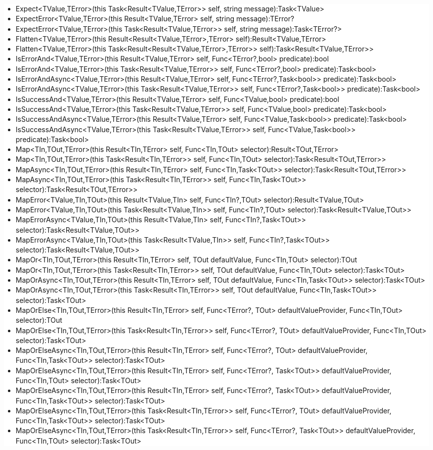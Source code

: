 - Expect&lt;TValue,TError&gt;(this Task&lt;Result&lt;TValue,TError&gt;&gt; self, string message):Task&lt;TValue&gt;
- ExpectError&lt;TValue,TError&gt;(this Result&lt;TValue,TError&gt; self, string message):TError?
- ExpectError&lt;TValue,TError&gt;(this Task&lt;Result&lt;TValue,TError&gt;&gt; self, string message):Task&lt;TError?&gt;
- Flatten&lt;TValue,TError&gt;(this Result&lt;Result&lt;TValue,TError&gt;,TError&gt; self):Result&lt;TValue,TError&gt;
- Flatten&lt;TValue,TError&gt;(this Task&lt;Result&lt;Result&lt;TValue,TError&gt;,TError&gt;&gt; self):Task&lt;Result&lt;TValue,TError&gt;&gt;
- IsErrorAnd&lt;TValue,TError&gt;(this Result&lt;TValue,TError&gt; self, Func&lt;TError?,bool&gt; predicate):bool
- IsErrorAnd&lt;TValue,TError&gt;(this Task&lt;Result&lt;TValue,TError&gt;&gt; self, Func&lt;TError?,bool&gt; predicate):Task&lt;bool&gt;
- IsErrorAndAsync&lt;TValue,TError&gt;(this Result&lt;TValue,TError&gt; self, Func&lt;TError?,Task&lt;bool&gt;&gt; predicate):Task&lt;bool&gt;
- IsErrorAndAsync&lt;TValue,TError&gt;(this Task&lt;Result&lt;TValue,TError&gt;&gt; self, Func&lt;TError?,Task&lt;bool&gt;&gt; predicate):Task&lt;bool&gt;
- IsSuccessAnd&lt;TValue,TError&gt;(this Result&lt;TValue,TError&gt; self, Func&lt;TValue,bool&gt; predicate):bool
- IsSuccessAnd&lt;TValue,TError&gt;(this Task&lt;Result&lt;TValue,TError&gt;&gt; self, Func&lt;TValue,bool&gt; predicate):Task&lt;bool&gt;
- IsSuccessAndAsync&lt;TValue,TError&gt;(this Result&lt;TValue,TError&gt; self, Func&lt;TValue,Task&lt;bool&gt;&gt; predicate):Task&lt;bool&gt;
- IsSuccessAndAsync&lt;TValue,TError&gt;(this Task&lt;Result&lt;TValue,TError&gt;&gt; self, Func&lt;TValue,Task&lt;bool&gt;&gt; predicate):Task&lt;bool&gt;
- Map&lt;TIn,TOut,TError&gt;(this Result&lt;TIn,TError&gt; self, Func&lt;TIn,TOut&gt; selector):Result&lt;TOut,TError&gt;
- Map&lt;TIn,TOut,TError&gt;(this Task&lt;Result&lt;TIn,TError&gt;&gt; self, Func&lt;TIn,TOut&gt; selector):Task&lt;Result&lt;TOut,TError&gt;&gt;
- MapAsync&lt;TIn,TOut,TError&gt;(this Result&lt;TIn,TError&gt; self, Func&lt;TIn,Task&lt;TOut&gt;&gt; selector):Task&lt;Result&lt;TOut,TError&gt;&gt;
- MapAsync&lt;TIn,TOut,TError&gt;(this Task&lt;Result&lt;TIn,TError&gt;&gt; self, Func&lt;TIn,Task&lt;TOut&gt;&gt; selector):Task&lt;Result&lt;TOut,TError&gt;&gt;
- MapError&lt;TValue,TIn,TOut&gt;(this Result&lt;TValue,TIn&gt; self, Func&lt;TIn?,TOut&gt; selector):Result&lt;TValue,TOut&gt;
- MapError&lt;TValue,TIn,TOut&gt;(this Task&lt;Result&lt;TValue,TIn&gt;&gt; self, Func&lt;TIn?,TOut&gt; selector):Task&lt;Result&lt;TValue,TOut&gt;&gt;
- MapErrorAsync&lt;TValue,TIn,TOut&gt;(this Result&lt;TValue,TIn&gt; self, Func&lt;TIn?,Task&lt;TOut&gt;&gt; selector):Task&lt;Result&lt;TValue,TOut&gt;&gt;
- MapErrorAsync&lt;TValue,TIn,TOut&gt;(this Task&lt;Result&lt;TValue,TIn&gt;&gt; self, Func&lt;TIn?,Task&lt;TOut&gt;&gt; selector):Task&lt;Result&lt;TValue,TOut&gt;&gt;
- MapOr&lt;TIn,TOut,TError&gt;(this Result&lt;TIn,TError&gt; self, TOut defaultValue, Func&lt;TIn,TOut&gt; selector):TOut
- MapOr&lt;TIn,TOut,TError&gt;(this Task&lt;Result&lt;TIn,TError&gt;&gt; self, TOut defaultValue, Func&lt;TIn,TOut&gt; selector):Task&lt;TOut&gt;
- MapOrAsync&lt;TIn,TOut,TError&gt;(this Result&lt;TIn,TError&gt; self, TOut defaultValue, Func&lt;TIn,Task&lt;TOut&gt;&gt; selector):Task&lt;TOut&gt;
- MapOrAsync&lt;TIn,TOut,TError&gt;(this Task&lt;Result&lt;TIn,TError&gt;&gt; self, TOut defaultValue, Func&lt;TIn,Task&lt;TOut&gt;&gt; selector):Task&lt;TOut&gt;
- MapOrElse&lt;TIn,TOut,TError&gt;(this Result&lt;TIn,TError&gt; self, Func&lt;TError?, TOut&gt; defaultValueProvider, Func&lt;TIn,TOut&gt; selector):TOut
- MapOrElse&lt;TIn,TOut,TError&gt;(this Task&lt;Result&lt;TIn,TError&gt;&gt; self, Func&lt;TError?, TOut&gt; defaultValueProvider, Func&lt;TIn,TOut&gt; selector):Task&lt;TOut&gt;
- MapOrElseAsync&lt;TIn,TOut,TError&gt;(this Result&lt;TIn,TError&gt; self, Func&lt;TError?, TOut&gt; defaultValueProvider, Func&lt;TIn,Task&lt;TOut&gt;&gt; selector):Task&lt;TOut&gt;
- MapOrElseAsync&lt;TIn,TOut,TError&gt;(this Result&lt;TIn,TError&gt; self, Func&lt;TError?, Task&lt;TOut&gt;&gt; defaultValueProvider, Func&lt;TIn,TOut&gt; selector):Task&lt;TOut&gt;
- MapOrElseAsync&lt;TIn,TOut,TError&gt;(this Result&lt;TIn,TError&gt; self, Func&lt;TError?, Task&lt;TOut&gt;&gt; defaultValueProvider, Func&lt;TIn,Task&lt;TOut&gt;&gt; selector):Task&lt;TOut&gt;
- MapOrElseAsync&lt;TIn,TOut,TError&gt;(this Task&lt;Result&lt;TIn,TError&gt;&gt; self, Func&lt;TError?, TOut&gt; defaultValueProvider, Func&lt;TIn,Task&lt;TOut&gt;&gt; selector):Task&lt;TOut&gt;
- MapOrElseAsync&lt;TIn,TOut,TError&gt;(this Task&lt;Result&lt;TIn,TError&gt;&gt; self, Func&lt;TError?, Task&lt;TOut&gt;&gt; defaultValueProvider, Func&lt;TIn,TOut&gt; selector):Task&lt;TOut&gt;